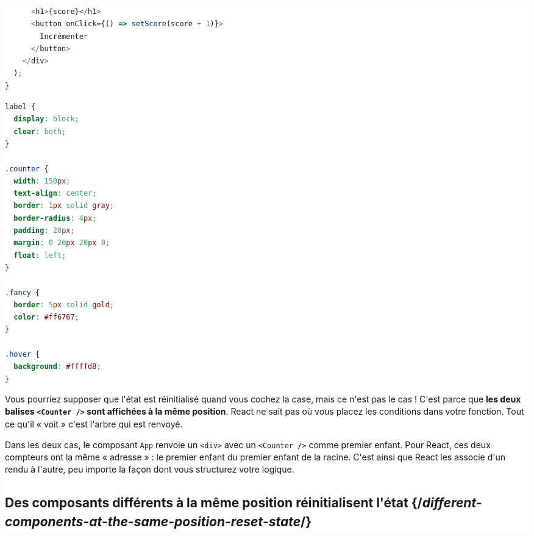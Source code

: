 ```js
      <h1>{score}</h1>
      <button onClick={() => setScore(score + 1)}>
        Incrémenter
      </button>
    </div>
  );
}
```

```css
label {
  display: block;
  clear: both;
}

.counter {
  width: 150px;
  text-align: center;
  border: 1px solid gray;
  border-radius: 4px;
  padding: 20px;
  margin: 0 20px 20px 0;
  float: left;
}

.fancy {
  border: 5px solid gold;
  color: #ff6767;
}

.hover {
  background: #ffffd8;
}
```

</Sandpack>

Vous pourriez supposer que l'état est réinitialisé quand vous cochez la case, mais ce n'est pas le cas ! C'est parce que **les deux balises `<Counter />` sont affichées à la même position**. React ne sait pas où vous placez les conditions dans votre fonction. Tout ce qu'il « voit » c'est l'arbre qui est renvoyé.

Dans les deux cas, le composant `App` renvoie un `<div>` avec un `<Counter />` comme premier enfant. Pour React, ces deux compteurs ont la même « adresse » : le premier enfant du premier enfant de la racine. C'est ainsi que React les associe d'un rendu à l'autre, peu importe la façon dont vous structurez votre logique.

</Pitfall>

## Des composants différents à la même position réinitialisent l'état {/*different-components-at-the-same-position-reset-state*/}
